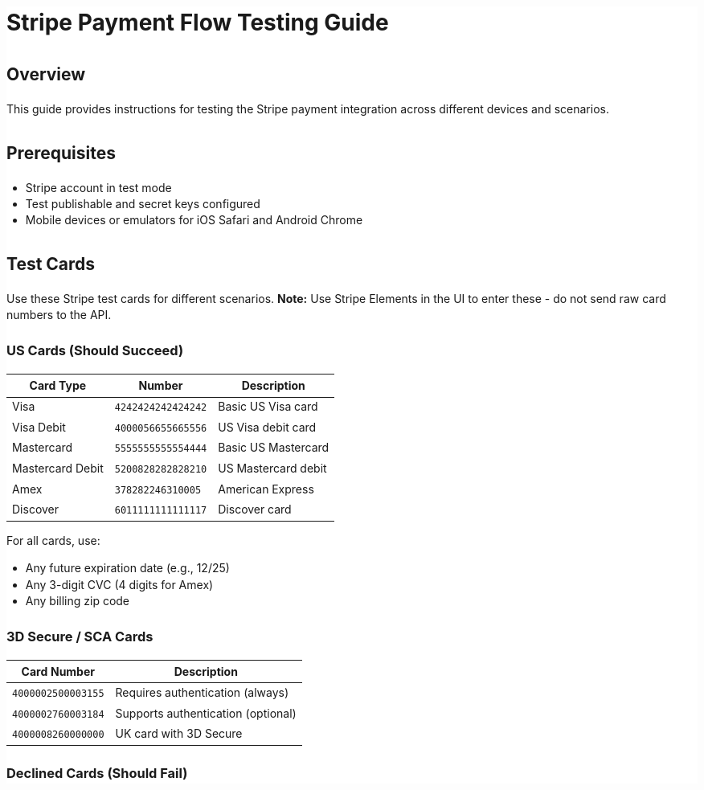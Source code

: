 # Stripe Payment Flow Testing Guide

## Overview

This guide provides instructions for testing the Stripe payment integration across different devices and scenarios.

## Prerequisites

- Stripe account in test mode
- Test publishable and secret keys configured
- Mobile devices or emulators for iOS Safari and Android Chrome

## Test Cards

Use these Stripe test cards for different scenarios. **Note:** Use Stripe Elements in the UI to enter these - do not send raw card numbers to the API.

### US Cards (Should Succeed)

| Card Type        | Number             | Description         |
| ---------------- | ------------------ | ------------------- |
| Visa             | `4242424242424242` | Basic US Visa card  |
| Visa Debit       | `4000056655665556` | US Visa debit card  |
| Mastercard       | `5555555555554444` | Basic US Mastercard |
| Mastercard Debit | `5200828282828210` | US Mastercard debit |
| Amex             | `378282246310005`  | American Express    |
| Discover         | `6011111111111117` | Discover card       |

For all cards, use:

- Any future expiration date (e.g., 12/25)
- Any 3-digit CVC (4 digits for Amex)
- Any billing zip code

### 3D Secure / SCA Cards

| Card Number        | Description                        |
| ------------------ | ---------------------------------- |
| `4000002500003155` | Requires authentication (always)   |
| `4000002760003184` | Supports authentication (optional) |
| `4000008260000000` | UK card with 3D Secure             |

### Declined Cards (Should Fail)
